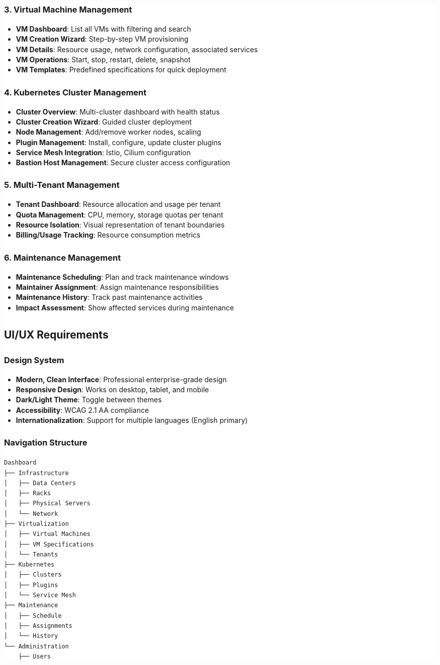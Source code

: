### 3. Virtual Machine Management

- **VM Dashboard**: List all VMs with filtering and search
- **VM Creation Wizard**: Step-by-step VM provisioning
- **VM Details**: Resource usage, network configuration, associated services
- **VM Operations**: Start, stop, restart, delete, snapshot
- **VM Templates**: Predefined specifications for quick deployment

### 4. Kubernetes Cluster Management

- **Cluster Overview**: Multi-cluster dashboard with health status
- **Cluster Creation Wizard**: Guided cluster deployment
- **Node Management**: Add/remove worker nodes, scaling
- **Plugin Management**: Install, configure, update cluster plugins
- **Service Mesh Integration**: Istio, Cilium configuration
- **Bastion Host Management**: Secure cluster access configuration

### 5. Multi-Tenant Management

- **Tenant Dashboard**: Resource allocation and usage per tenant
- **Quota Management**: CPU, memory, storage quotas per tenant
- **Resource Isolation**: Visual representation of tenant boundaries
- **Billing/Usage Tracking**: Resource consumption metrics

### 6. Maintenance Management

- **Maintenance Scheduling**: Plan and track maintenance windows
- **Maintainer Assignment**: Assign maintenance responsibilities
- **Maintenance History**: Track past maintenance activities
- **Impact Assessment**: Show affected services during maintenance

## UI/UX Requirements

### Design System

- **Modern, Clean Interface**: Professional enterprise-grade design
- **Responsive Design**: Works on desktop, tablet, and mobile
- **Dark/Light Theme**: Toggle between themes
- **Accessibility**: WCAG 2.1 AA compliance
- **Internationalization**: Support for multiple languages (English primary)

### Navigation Structure

```
Dashboard
├── Infrastructure
│   ├── Data Centers
│   ├── Racks
│   ├── Physical Servers
│   └── Network
├── Virtualization
│   ├── Virtual Machines
│   ├── VM Specifications
│   └── Tenants
├── Kubernetes
│   ├── Clusters
│   ├── Plugins
│   └── Service Mesh
├── Maintenance
│   ├── Schedule
│   ├── Assignments
│   └── History
└── Administration
    ├── Users
```